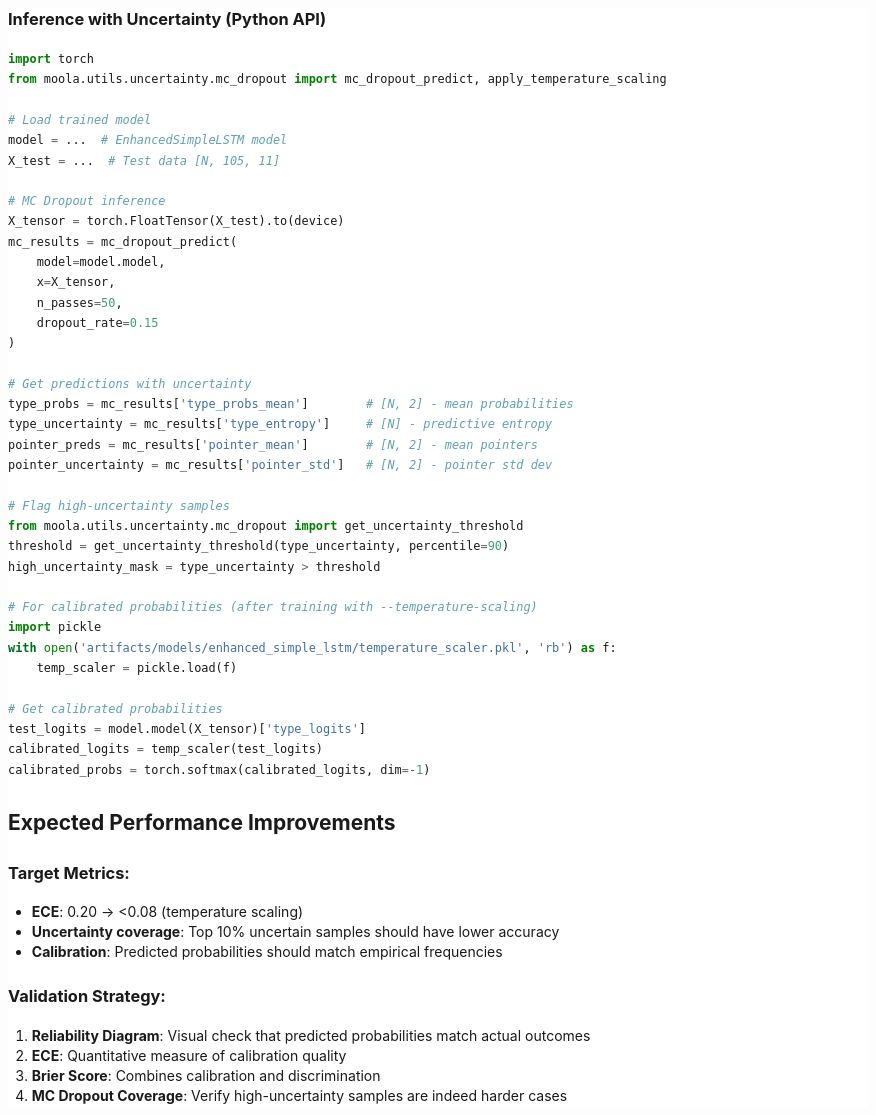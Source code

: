 ### Inference with Uncertainty (Python API)

```python
import torch
from moola.utils.uncertainty.mc_dropout import mc_dropout_predict, apply_temperature_scaling

# Load trained model
model = ...  # EnhancedSimpleLSTM model
X_test = ...  # Test data [N, 105, 11]

# MC Dropout inference
X_tensor = torch.FloatTensor(X_test).to(device)
mc_results = mc_dropout_predict(
    model=model.model,
    x=X_tensor,
    n_passes=50,
    dropout_rate=0.15
)

# Get predictions with uncertainty
type_probs = mc_results['type_probs_mean']        # [N, 2] - mean probabilities
type_uncertainty = mc_results['type_entropy']     # [N] - predictive entropy
pointer_preds = mc_results['pointer_mean']        # [N, 2] - mean pointers
pointer_uncertainty = mc_results['pointer_std']   # [N, 2] - pointer std dev

# Flag high-uncertainty samples
from moola.utils.uncertainty.mc_dropout import get_uncertainty_threshold
threshold = get_uncertainty_threshold(type_uncertainty, percentile=90)
high_uncertainty_mask = type_uncertainty > threshold

# For calibrated probabilities (after training with --temperature-scaling)
import pickle
with open('artifacts/models/enhanced_simple_lstm/temperature_scaler.pkl', 'rb') as f:
    temp_scaler = pickle.load(f)

# Get calibrated probabilities
test_logits = model.model(X_tensor)['type_logits']
calibrated_logits = temp_scaler(test_logits)
calibrated_probs = torch.softmax(calibrated_logits, dim=-1)
```

## Expected Performance Improvements

### Target Metrics:
- **ECE**: 0.20 → <0.08 (temperature scaling)
- **Uncertainty coverage**: Top 10% uncertain samples should have lower accuracy
- **Calibration**: Predicted probabilities should match empirical frequencies

### Validation Strategy:

1. **Reliability Diagram**: Visual check that predicted probabilities match actual outcomes
2. **ECE**: Quantitative measure of calibration quality
3. **Brier Score**: Combines calibration and discrimination
4. **MC Dropout Coverage**: Verify high-uncertainty samples are indeed harder cases
